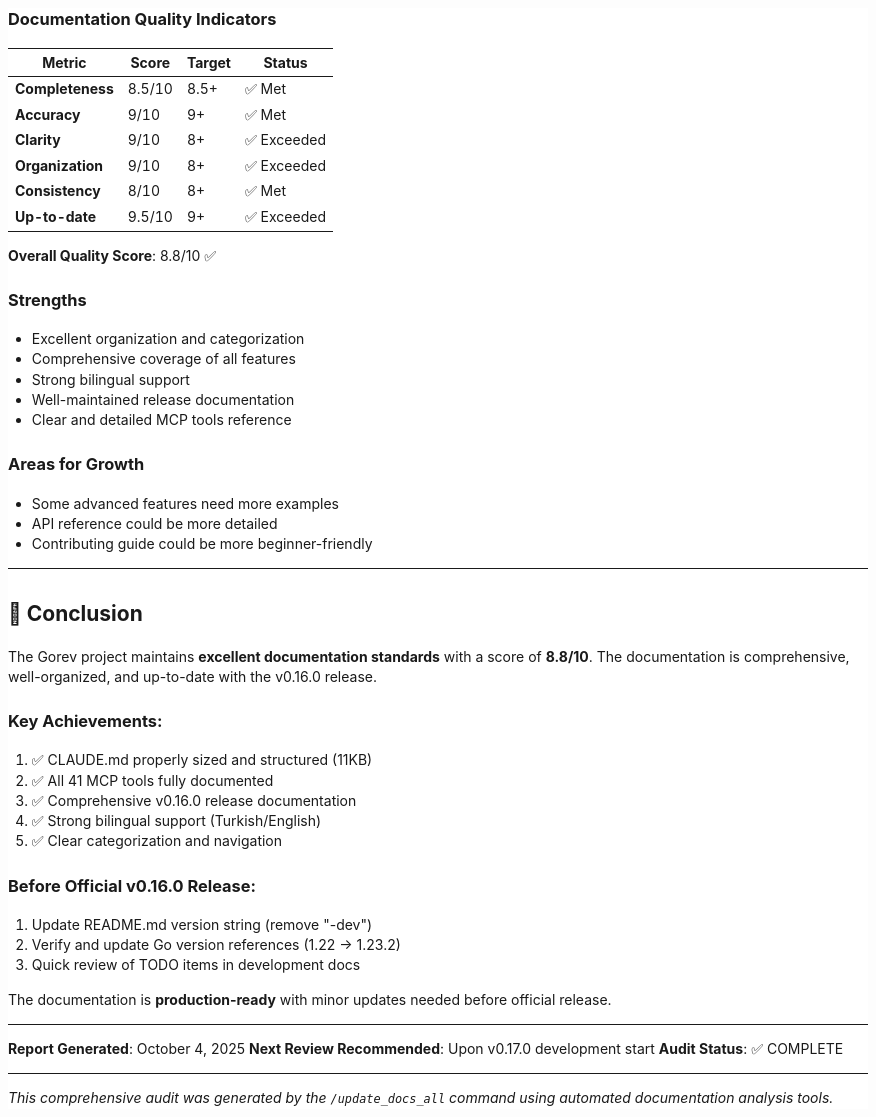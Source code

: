 ### Documentation Quality Indicators

| Metric | Score | Target | Status |
|--------|-------|--------|--------|
| **Completeness** | 8.5/10 | 8.5+ | ✅ Met |
| **Accuracy** | 9/10 | 9+ | ✅ Met |
| **Clarity** | 9/10 | 8+ | ✅ Exceeded |
| **Organization** | 9/10 | 8+ | ✅ Exceeded |
| **Consistency** | 8/10 | 8+ | ✅ Met |
| **Up-to-date** | 9.5/10 | 9+ | ✅ Exceeded |

**Overall Quality Score**: 8.8/10 ✅

### Strengths
- Excellent organization and categorization
- Comprehensive coverage of all features
- Strong bilingual support
- Well-maintained release documentation
- Clear and detailed MCP tools reference

### Areas for Growth
- Some advanced features need more examples
- API reference could be more detailed
- Contributing guide could be more beginner-friendly

---

## 🏁 Conclusion

The Gorev project maintains **excellent documentation standards** with a score of **8.8/10**. The documentation is comprehensive, well-organized, and up-to-date with the v0.16.0 release.

### Key Achievements:
1. ✅ CLAUDE.md properly sized and structured (11KB)
2. ✅ All 41 MCP tools fully documented
3. ✅ Comprehensive v0.16.0 release documentation
4. ✅ Strong bilingual support (Turkish/English)
5. ✅ Clear categorization and navigation

### Before Official v0.16.0 Release:
1. Update README.md version string (remove "-dev")
2. Verify and update Go version references (1.22 → 1.23.2)
3. Quick review of TODO items in development docs

The documentation is **production-ready** with minor updates needed before official release.

---

**Report Generated**: October 4, 2025
**Next Review Recommended**: Upon v0.17.0 development start
**Audit Status**: ✅ COMPLETE

---

*This comprehensive audit was generated by the `/update_docs_all` command using automated documentation analysis tools.*
